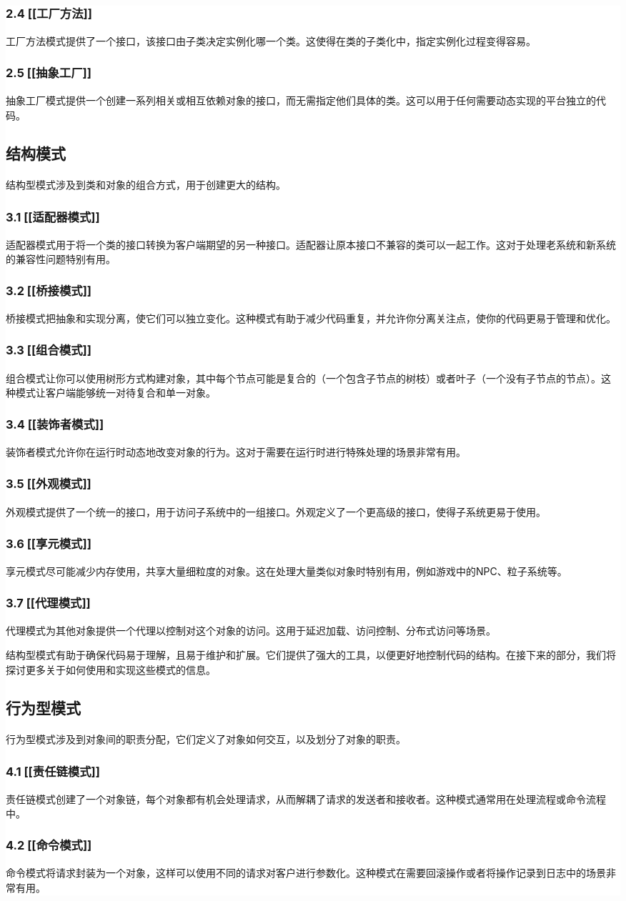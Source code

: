 ### 2.4 **[[工厂方法]]**

工厂方法模式提供了一个接口，该接口由子类决定实例化哪一个类。这使得在类的子类化中，指定实例化过程变得容易。

### 2.5 **[[抽象工厂]]**

抽象工厂模式提供一个创建一系列相关或相互依赖对象的接口，而无需指定他们具体的类。这可以用于任何需要动态实现的平台独立的代码。

## 结构模式

结构型模式涉及到类和对象的组合方式，用于创建更大的结构。

### 3.1 **[[适配器模式]]**

适配器模式用于将一个类的接口转换为客户端期望的另一种接口。适配器让原本接口不兼容的类可以一起工作。这对于处理老系统和新系统的兼容性问题特别有用。

### 3.2 **[[桥接模式]]**

桥接模式把抽象和实现分离，使它们可以独立变化。这种模式有助于减少代码重复，并允许你分离关注点，使你的代码更易于管理和优化。

### 3.3 **[[组合模式]]**

组合模式让你可以使用树形方式构建对象，其中每个节点可能是复合的（一个包含子节点的树枝）或者叶子（一个没有子节点的节点）。这种模式让客户端能够统一对待复合和单一对象。

### 3.4 **[[装饰者模式]]**

装饰者模式允许你在运行时动态地改变对象的行为。这对于需要在运行时进行特殊处理的场景非常有用。

### 3.5 **[[外观模式]]**

外观模式提供了一个统一的接口，用于访问子系统中的一组接口。外观定义了一个更高级的接口，使得子系统更易于使用。

### 3.6 **[[享元模式]]**

享元模式尽可能减少内存使用，共享大量细粒度的对象。这在处理大量类似对象时特别有用，例如游戏中的NPC、粒子系统等。

### 3.7 **[[代理模式]]**

代理模式为其他对象提供一个代理以控制对这个对象的访问。这用于延迟加载、访问控制、分布式访问等场景。

结构型模式有助于确保代码易于理解，且易于维护和扩展。它们提供了强大的工具，以便更好地控制代码的结构。在接下来的部分，我们将探讨更多关于如何使用和实现这些模式的信息。

## 行为型模式

行为型模式涉及到对象间的职责分配，它们定义了对象如何交互，以及划分了对象的职责。

### 4.1 **[[责任链模式]]**

责任链模式创建了一个对象链，每个对象都有机会处理请求，从而解耦了请求的发送者和接收者。这种模式通常用在处理流程或命令流程中。

### 4.2 **[[命令模式]]**

命令模式将请求封装为一个对象，这样可以使用不同的请求对客户进行参数化。这种模式在需要回滚操作或者将操作记录到日志中的场景非常有用。
